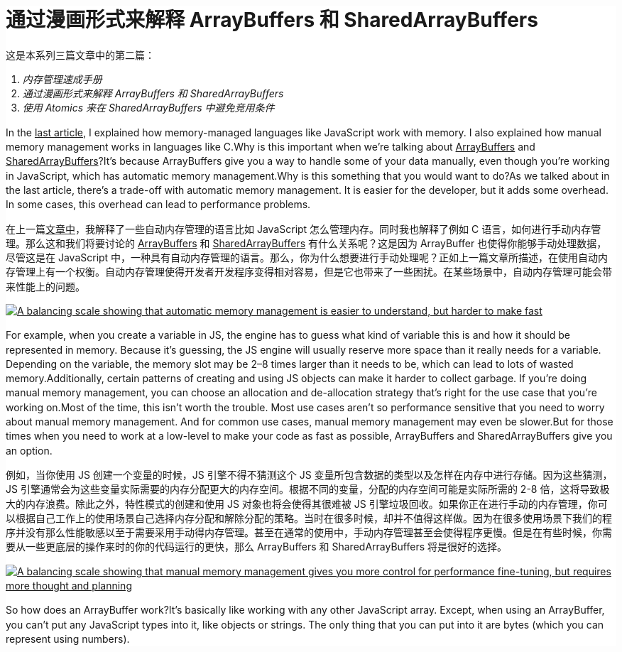 # 通过漫画形式来解释 ArrayBuffers 和 SharedArrayBuffers

这是本系列三篇文章中的第二篇：

1. *内存管理速成手册*
2. *通过漫画形式来解释 ArrayBuffers 和 SharedArrayBuffers*
3. *使用 Atomics 来在 SharedArrayBuffers 中避免竞用条件*

In the [last article](https://hacks.mozilla.org/2017/06/a-crash-course-in-memory-management/), I explained how memory-managed languages like JavaScript work with memory. I also explained how manual memory management works in languages like C.Why is this important when we’re talking about [ArrayBuffers](https://developer.mozilla.org/en-US/docs/Web/JavaScript/Reference/Global_Objects/ArrayBuffer) and [SharedArrayBuffers](https://developer.mozilla.org/en-US/docs/Web/JavaScript/Reference/Global_Objects/SharedArrayBuffer)?It’s because ArrayBuffers give you a way to handle some of your data manually, even though you’re working in JavaScript, which has automatic memory management.Why is this something that you would want to do?As we talked about in the last article, there’s a trade-off with automatic memory management. It is easier for the developer, but it adds some overhead. In some cases, this overhead can lead to performance problems.

在上一篇[文章中](https://github.com/Jocs/jocs.github.io/issues/16)，我解释了一些自动内存管理的语言比如 JavaScript 怎么管理内存。同时我也解释了例如 C 语言，如何进行手动内存管理。那么这和我们将要讨论的 [ArrayBuffers](https://developer.mozilla.org/en-US/docs/Web/JavaScript/Reference/Global_Objects/ArrayBuffer) 和 [SharedArrayBuffers](https://developer.mozilla.org/en-US/docs/Web/JavaScript/Reference/Global_Objects/SharedArrayBuffer) 有什么关系呢？这是因为 ArrayBuffer 也使得你能够手动处理数据，尽管这是在 JavaScript 中，一种具有自动内存管理的语言。那么，你为什么想要进行手动处理呢？正如上一篇文章所描述，在使用自动内存管理上有一个权衡。自动内存管理使得开发者开发程序变得相对容易，但是它也带来了一些困扰。在某些场景中，自动内存管理可能会带来性能上的问题。

[![A balancing scale showing that automatic memory management is easier to understand, but harder to make fast](https://2r4s9p1yi1fa2jd7j43zph8r-wpengine.netdna-ssl.com/files/2017/06/02_01-500x285.png)](https://2r4s9p1yi1fa2jd7j43zph8r-wpengine.netdna-ssl.com/files/2017/06/02_01.png)

For example, when you create a variable in JS, the engine has to guess what kind of variable this is and how it should be represented in memory. Because it’s guessing, the JS engine will usually reserve more space than it really needs for a variable. Depending on the variable, the memory slot may be 2–8 times larger than it needs to be, which can lead to lots of wasted memory.Additionally, certain patterns of creating and using JS objects can make it harder to collect garbage. If you’re doing manual memory management, you can choose an allocation and de-allocation strategy that’s right for the use case that you’re working on.Most of the time, this isn’t worth the trouble. Most use cases aren’t so performance sensitive that you need to worry about manual memory management. And for common use cases, manual memory management may even be slower.But for those times when you need to work at a low-level to make your code as fast as possible, ArrayBuffers and SharedArrayBuffers give you an option.

例如，当你使用 JS 创建一个变量的时候，JS 引擎不得不猜测这个 JS 变量所包含数据的类型以及怎样在内存中进行存储。因为这些猜测，JS 引擎通常会为这些变量实际需要的内存分配更大的内存空间。根据不同的变量，分配的内存空间可能是实际所需的 2-8 倍，这将导致极大的内存浪费。除此之外，特性模式的创建和使用 JS 对象也将会使得其很难被 JS 引擎垃圾回收。如果你正在进行手动的内存管理，你可以根据自己工作上的使用场景自己选择内存分配和解除分配的策略。当时在很多时候，却并不值得这样做。因为在很多使用场景下我们的程序并没有那么性能敏感以至于需要采用手动得内存管理。甚至在通常的使用中，手动内存管理甚至会使得程序更慢。但是在有些时候，你需要从一些更底层的操作来时的你的代码运行的更快，那么 ArrayBuffers 和 SharedArrayBuffers 将是很好的选择。

[![A balancing scale showing that manual memory management gives you more control for performance fine-tuning, but requires more thought and planning](https://2r4s9p1yi1fa2jd7j43zph8r-wpengine.netdna-ssl.com/files/2017/06/02_02-500x285.png)](https://2r4s9p1yi1fa2jd7j43zph8r-wpengine.netdna-ssl.com/files/2017/06/02_02.png)

So how does an ArrayBuffer work?It’s basically like working with any other JavaScript array. Except, when using an ArrayBuffer, you can’t put any JavaScript types into it, like objects or strings. The only thing that you can put into it are bytes (which you can represent using numbers).
